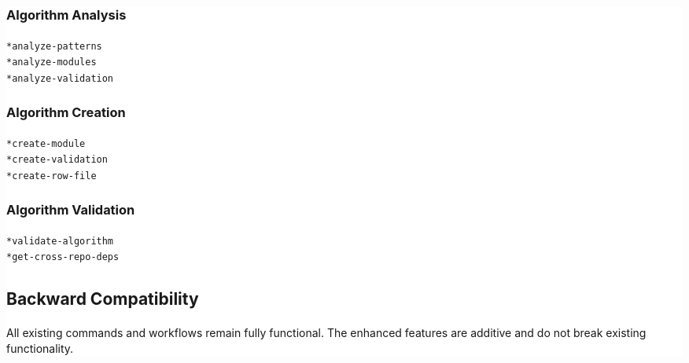 ### Algorithm Analysis

```
*analyze-patterns
*analyze-modules
*analyze-validation
```

### Algorithm Creation

```
*create-module
*create-validation
*create-row-file
```

### Algorithm Validation

```
*validate-algorithm
*get-cross-repo-deps
```

## Backward Compatibility

All existing commands and workflows remain fully functional. The enhanced features are additive and do not break existing functionality.
